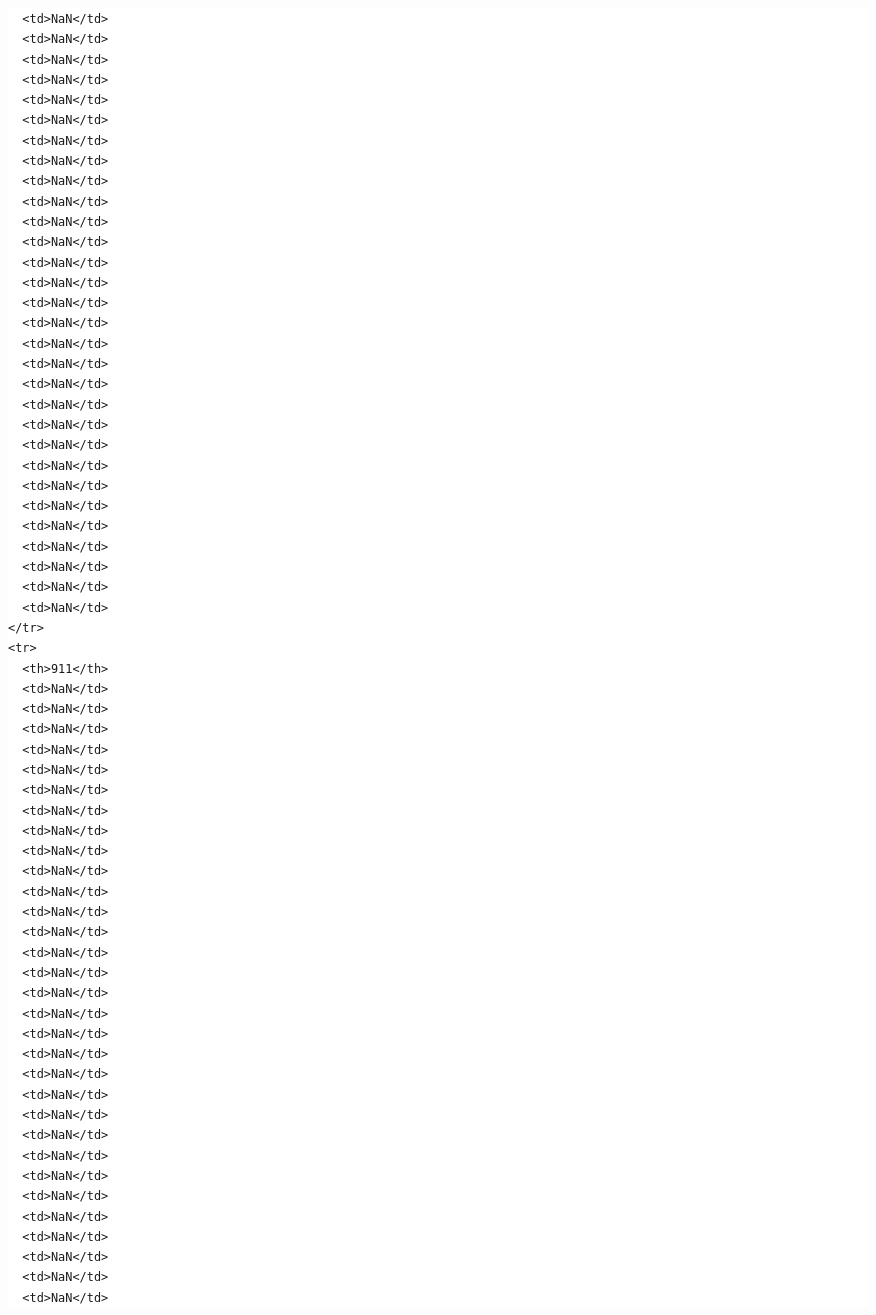       <td>NaN</td>
      <td>NaN</td>
      <td>NaN</td>
      <td>NaN</td>
      <td>NaN</td>
      <td>NaN</td>
      <td>NaN</td>
      <td>NaN</td>
      <td>NaN</td>
      <td>NaN</td>
      <td>NaN</td>
      <td>NaN</td>
      <td>NaN</td>
      <td>NaN</td>
      <td>NaN</td>
      <td>NaN</td>
      <td>NaN</td>
      <td>NaN</td>
      <td>NaN</td>
      <td>NaN</td>
      <td>NaN</td>
      <td>NaN</td>
      <td>NaN</td>
      <td>NaN</td>
      <td>NaN</td>
      <td>NaN</td>
      <td>NaN</td>
      <td>NaN</td>
      <td>NaN</td>
      <td>NaN</td>
    </tr>
    <tr>
      <th>911</th>
      <td>NaN</td>
      <td>NaN</td>
      <td>NaN</td>
      <td>NaN</td>
      <td>NaN</td>
      <td>NaN</td>
      <td>NaN</td>
      <td>NaN</td>
      <td>NaN</td>
      <td>NaN</td>
      <td>NaN</td>
      <td>NaN</td>
      <td>NaN</td>
      <td>NaN</td>
      <td>NaN</td>
      <td>NaN</td>
      <td>NaN</td>
      <td>NaN</td>
      <td>NaN</td>
      <td>NaN</td>
      <td>NaN</td>
      <td>NaN</td>
      <td>NaN</td>
      <td>NaN</td>
      <td>NaN</td>
      <td>NaN</td>
      <td>NaN</td>
      <td>NaN</td>
      <td>NaN</td>
      <td>NaN</td>
      <td>NaN</td>